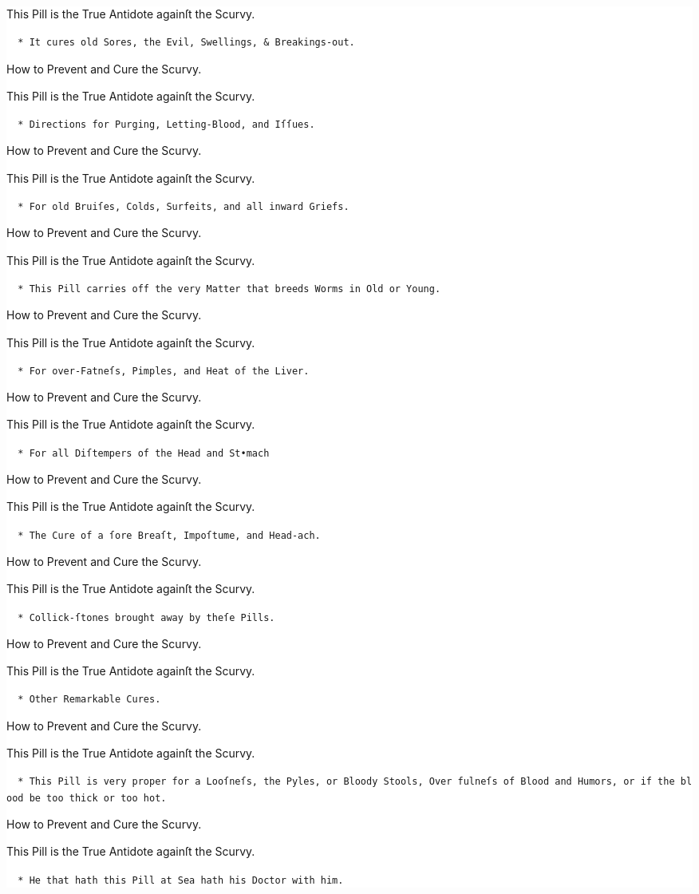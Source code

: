 This Pill is the True Antidote againſt the Scurvy.

      * It cures old Sores, the Evil, Swellings, & Breakings-out.

How to Prevent and Cure the Scurvy.

This Pill is the True Antidote againſt the Scurvy.

      * Directions for Purging, Letting-Blood, and Iſſues.

How to Prevent and Cure the Scurvy.

This Pill is the True Antidote againſt the Scurvy.

      * For old Bruiſes, Colds, Surfeits, and all inward Griefs.

How to Prevent and Cure the Scurvy.

This Pill is the True Antidote againſt the Scurvy.

      * This Pill carries off the very Matter that breeds Worms in Old or Young.

How to Prevent and Cure the Scurvy.

This Pill is the True Antidote againſt the Scurvy.

      * For over-Fatneſs, Pimples, and Heat of the Liver.

How to Prevent and Cure the Scurvy.

This Pill is the True Antidote againſt the Scurvy.

      * For all Diſtempers of the Head and St•mach

How to Prevent and Cure the Scurvy.

This Pill is the True Antidote againſt the Scurvy.

      * The Cure of a ſore Breaſt, Impoſtume, and Head-ach.

How to Prevent and Cure the Scurvy.

This Pill is the True Antidote againſt the Scurvy.

      * Collick-ſtones brought away by theſe Pills.

How to Prevent and Cure the Scurvy.

This Pill is the True Antidote againſt the Scurvy.

      * Other Remarkable Cures.

How to Prevent and Cure the Scurvy.

This Pill is the True Antidote againſt the Scurvy.

      * This Pill is very proper for a Looſneſs, the Pyles, or Bloody Stools, Over fulneſs of Blood and Humors, or if the blood be too thick or too hot.

How to Prevent and Cure the Scurvy.

This Pill is the True Antidote againſt the Scurvy.

      * He that hath this Pill at Sea hath his Doctor with him.
